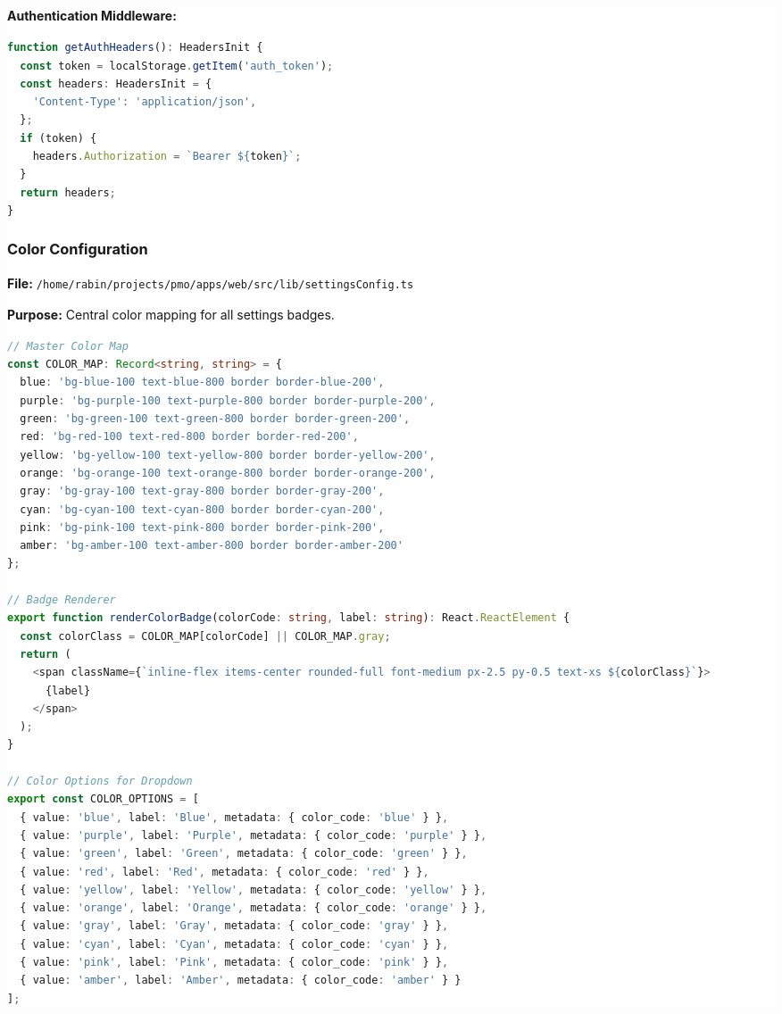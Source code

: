 **Authentication Middleware:**

```typescript
function getAuthHeaders(): HeadersInit {
  const token = localStorage.getItem('auth_token');
  const headers: HeadersInit = {
    'Content-Type': 'application/json',
  };
  if (token) {
    headers.Authorization = `Bearer ${token}`;
  }
  return headers;
}
```

### Color Configuration

**File:** `/home/rabin/projects/pmo/apps/web/src/lib/settingsConfig.ts`

**Purpose:** Central color mapping for all settings badges.

```typescript
// Master Color Map
const COLOR_MAP: Record<string, string> = {
  blue: 'bg-blue-100 text-blue-800 border border-blue-200',
  purple: 'bg-purple-100 text-purple-800 border border-purple-200',
  green: 'bg-green-100 text-green-800 border border-green-200',
  red: 'bg-red-100 text-red-800 border border-red-200',
  yellow: 'bg-yellow-100 text-yellow-800 border border-yellow-200',
  orange: 'bg-orange-100 text-orange-800 border border-orange-200',
  gray: 'bg-gray-100 text-gray-800 border border-gray-200',
  cyan: 'bg-cyan-100 text-cyan-800 border border-cyan-200',
  pink: 'bg-pink-100 text-pink-800 border border-pink-200',
  amber: 'bg-amber-100 text-amber-800 border border-amber-200'
};

// Badge Renderer
export function renderColorBadge(colorCode: string, label: string): React.ReactElement {
  const colorClass = COLOR_MAP[colorCode] || COLOR_MAP.gray;
  return (
    <span className={`inline-flex items-center rounded-full font-medium px-2.5 py-0.5 text-xs ${colorClass}`}>
      {label}
    </span>
  );
}

// Color Options for Dropdown
export const COLOR_OPTIONS = [
  { value: 'blue', label: 'Blue', metadata: { color_code: 'blue' } },
  { value: 'purple', label: 'Purple', metadata: { color_code: 'purple' } },
  { value: 'green', label: 'Green', metadata: { color_code: 'green' } },
  { value: 'red', label: 'Red', metadata: { color_code: 'red' } },
  { value: 'yellow', label: 'Yellow', metadata: { color_code: 'yellow' } },
  { value: 'orange', label: 'Orange', metadata: { color_code: 'orange' } },
  { value: 'gray', label: 'Gray', metadata: { color_code: 'gray' } },
  { value: 'cyan', label: 'Cyan', metadata: { color_code: 'cyan' } },
  { value: 'pink', label: 'Pink', metadata: { color_code: 'pink' } },
  { value: 'amber', label: 'Amber', metadata: { color_code: 'amber' } }
];
```
